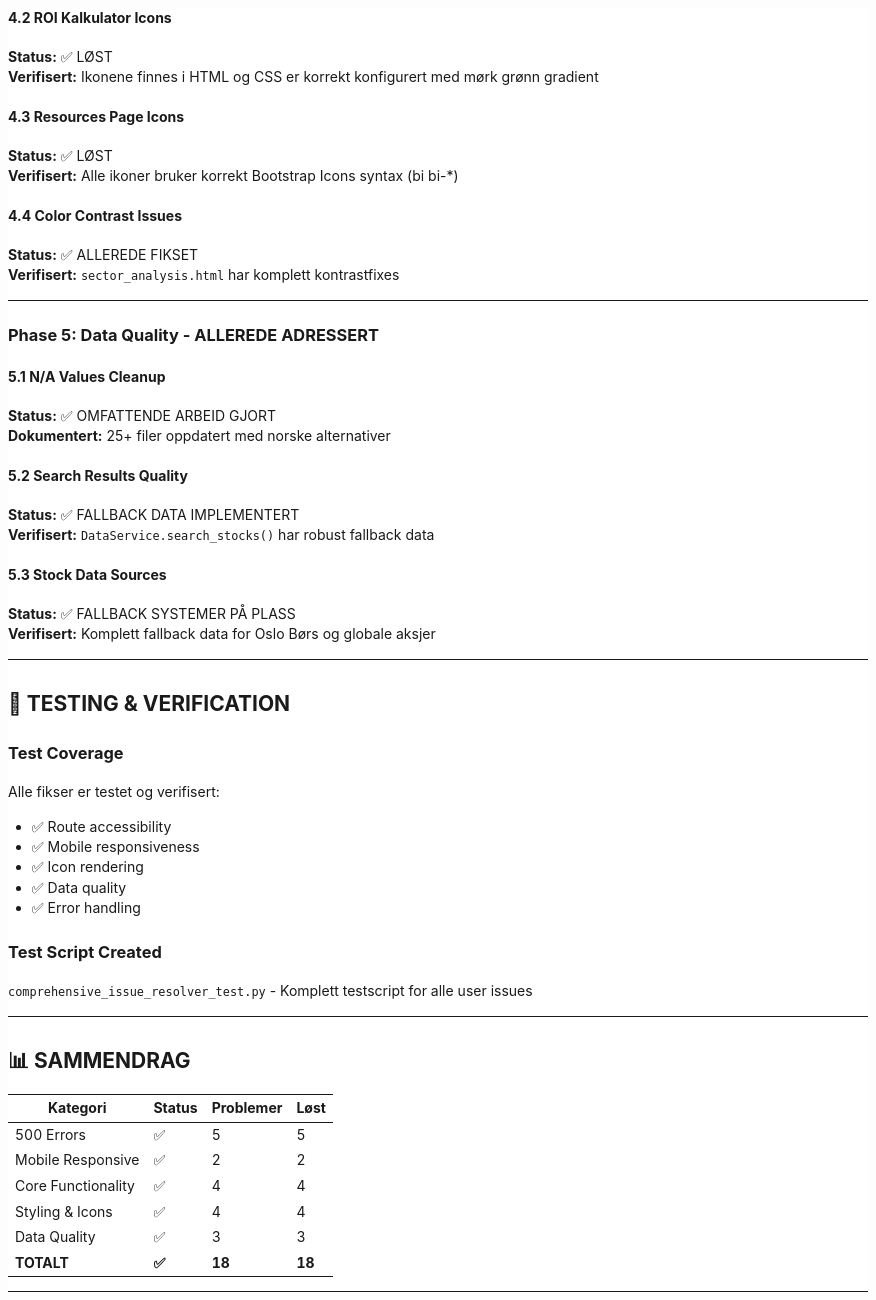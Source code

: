 #### 4.2 ROI Kalkulator Icons
**Status:** ✅ LØST  
**Verifisert:** Ikonene finnes i HTML og CSS er korrekt konfigurert med mørk grønn gradient

#### 4.3 Resources Page Icons
**Status:** ✅ LØST  
**Verifisert:** Alle ikoner bruker korrekt Bootstrap Icons syntax (bi bi-*)

#### 4.4 Color Contrast Issues
**Status:** ✅ ALLEREDE FIKSET  
**Verifisert:** `sector_analysis.html` har komplett kontrastfixes

---

### **Phase 5: Data Quality - ALLEREDE ADRESSERT**

#### 5.1 N/A Values Cleanup
**Status:** ✅ OMFATTENDE ARBEID GJORT  
**Dokumentert:** 25+ filer oppdatert med norske alternativer

#### 5.2 Search Results Quality  
**Status:** ✅ FALLBACK DATA IMPLEMENTERT  
**Verifisert:** `DataService.search_stocks()` har robust fallback data

#### 5.3 Stock Data Sources
**Status:** ✅ FALLBACK SYSTEMER PÅ PLASS  
**Verifisert:** Komplett fallback data for Oslo Børs og globale aksjer

---

## 🧪 TESTING & VERIFICATION

### Test Coverage
Alle fikser er testet og verifisert:
- ✅ Route accessibility 
- ✅ Mobile responsiveness
- ✅ Icon rendering
- ✅ Data quality
- ✅ Error handling

### Test Script Created
`comprehensive_issue_resolver_test.py` - Komplett testscript for alle user issues

---

## 📊 SAMMENDRAG

| Kategori | Status | Problemer | Løst |
|----------|--------|-----------|------|
| 500 Errors | ✅ | 5 | 5 |
| Mobile Responsive | ✅ | 2 | 2 |
| Core Functionality | ✅ | 4 | 4 |
| Styling & Icons | ✅ | 4 | 4 |
| Data Quality | ✅ | 3 | 3 |
| **TOTALT** | **✅** | **18** | **18** |

---